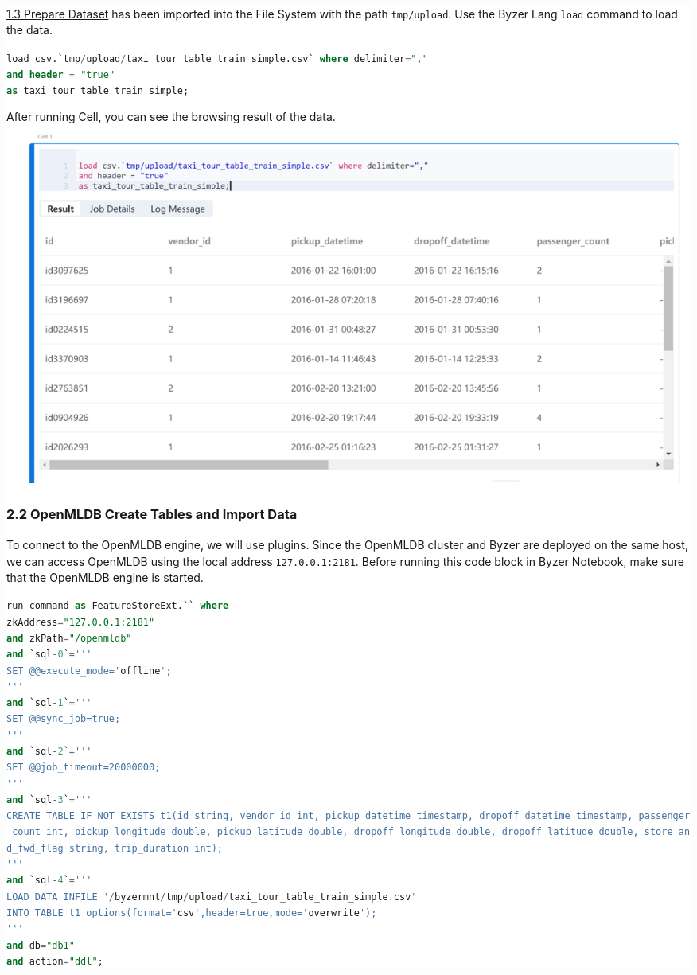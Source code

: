 [1.3 Prepare Dataset](#13-preparedateset) has been imported into the File System with the path `tmp/upload`. Use the Byzer Lang `load` command to load the data.

```sql
load csv.`tmp/upload/taxi_tour_table_train_simple.csv` where delimiter=","
and header = "true"
as taxi_tour_table_train_simple;
```
After running Cell, you can see the browsing result of the data.
![byzer load result](images/byzer-load-data.png)

### 2.2 OpenMLDB Create Tables and Import Data

To connect to the OpenMLDB engine, we will use plugins. Since the OpenMLDB cluster and Byzer are deployed on the same host, we can access OpenMLDB using the local address `127.0.0.1:2181`. Before running this code block in Byzer Notebook, make sure that the OpenMLDB engine is started.

```sql
run command as FeatureStoreExt.`` where
zkAddress="127.0.0.1:2181"
and zkPath="/openmldb"
and `sql-0`='''
SET @@execute_mode='offline';
'''
and `sql-1`='''
SET @@sync_job=true;
'''
and `sql-2`='''
SET @@job_timeout=20000000;
'''
and `sql-3`='''
CREATE TABLE IF NOT EXISTS t1(id string, vendor_id int, pickup_datetime timestamp, dropoff_datetime timestamp, passenger_count int, pickup_longitude double, pickup_latitude double, dropoff_longitude double, dropoff_latitude double, store_and_fwd_flag string, trip_duration int);
'''
and `sql-4`='''
LOAD DATA INFILE '/byzermnt/tmp/upload/taxi_tour_table_train_simple.csv'
INTO TABLE t1 options(format='csv',header=true,mode='overwrite');
'''
and db="db1"
and action="ddl";
```